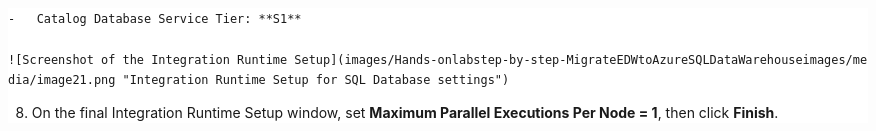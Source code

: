     -   Catalog Database Service Tier: **S1**

    ![Screenshot of the Integration Runtime Setup](images/Hands-onlabstep-by-step-MigrateEDWtoAzureSQLDataWarehouseimages/media/image21.png "Integration Runtime Setup for SQL Database settings")

8.  On the final Integration Runtime Setup window, set **Maximum Parallel Executions Per Node = 1**, then click **Finish**.
